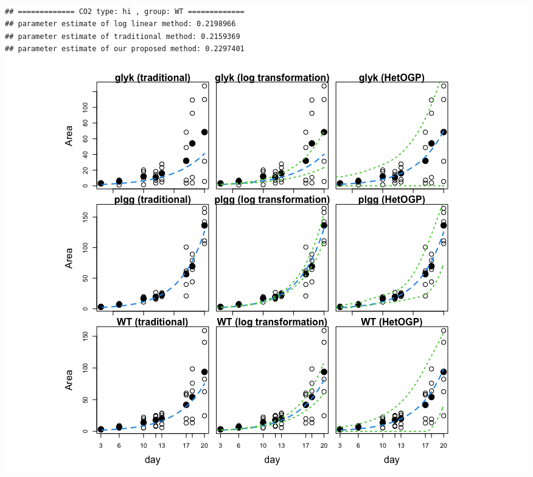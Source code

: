     ## ============= CO2 type: hi , group: WT =============
    ## parameter estimate of log linear method: 0.2198966 
    ## parameter estimate of traditional method: 0.2159369 
    ## parameter estimate of our proposed method: 0.2297401

<img src="README_files/figure-gfm/unnamed-chunk-9-2.png" style="display: block; margin: auto;" />

